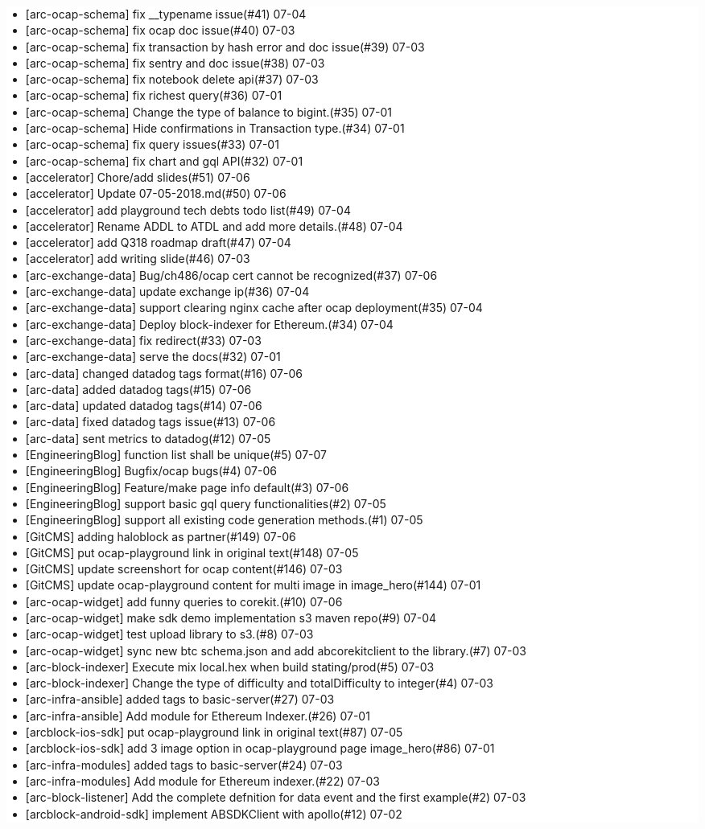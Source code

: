 - [arc-ocap-schema] fix __typename issue(#41) 07-04
- [arc-ocap-schema] fix ocap doc issue(#40) 07-03
- [arc-ocap-schema] fix transaction by hash error and doc issue(#39) 07-03
- [arc-ocap-schema] fix sentry and doc issue(#38) 07-03
- [arc-ocap-schema] fix notebook delete api(#37) 07-03
- [arc-ocap-schema] fix richest query(#36) 07-01
- [arc-ocap-schema] Change the type of balance to bigint.(#35) 07-01
- [arc-ocap-schema] Hide confirmations in Transaction type.(#34) 07-01
- [arc-ocap-schema] fix query issues(#33) 07-01
- [arc-ocap-schema] fix chart and gql API(#32) 07-01
- [accelerator] Chore/add slides(#51) 07-06
- [accelerator] Update 07-05-2018.md(#50) 07-06
- [accelerator] add playground tech debts todo list(#49) 07-04
- [accelerator] Rename ADDL to ATDL and add more details.(#48) 07-04
- [accelerator] add Q318 roadmap draft(#47) 07-04
- [accelerator] add writing slide(#46) 07-03
- [arc-exchange-data] Bug/ch486/ocap cert cannot be recognized(#37) 07-06
- [arc-exchange-data] update exchange ip(#36) 07-04
- [arc-exchange-data] support clearing nginx cache after ocap deployment(#35) 07-04
- [arc-exchange-data] Deploy block-indexer for Ethereum.(#34) 07-04
- [arc-exchange-data] fix redirect(#33) 07-03
- [arc-exchange-data] serve the docs(#32) 07-01
- [arc-data] changed datadog tags format(#16) 07-06
- [arc-data] added datadog tags(#15) 07-06
- [arc-data] updated datadog tags(#14) 07-06
- [arc-data] fixed datadog tags issue(#13) 07-06
- [arc-data] sent metrics to datadog(#12) 07-05
- [EngineeringBlog] function list shall be unique(#5) 07-07
- [EngineeringBlog] Bugfix/ocap bugs(#4) 07-06
- [EngineeringBlog] Feature/make page info default(#3) 07-06
- [EngineeringBlog] support basic gql query functionalities(#2) 07-05
- [EngineeringBlog] support all existing code generation methods.(#1) 07-05
- [GitCMS] adding haloblock as partner(#149) 07-06
- [GitCMS] put ocap-playground link in original text(#148) 07-05
- [GitCMS] update screenshort for ocap content(#146) 07-03
- [GitCMS] update ocap-playground content for multi image in image_hero(#144) 07-01
- [arc-ocap-widget] add funny queries to corekit.(#10) 07-06
- [arc-ocap-widget] make sdk demo implementation s3 maven repo(#9) 07-04
- [arc-ocap-widget] test upload library to s3.(#8) 07-03
- [arc-ocap-widget] sync new btc schema.json and add abcorekitclient to the library.(#7) 07-03
- [arc-block-indexer] Execute mix local.hex when build stating/prod(#5) 07-03
- [arc-block-indexer] Change the type of difficulty and totalDifficulty to integer(#4) 07-03
- [arc-infra-ansible] added tags to basic-server(#27) 07-03
- [arc-infra-ansible] Add module for Ethereum Indexer.(#26) 07-01
- [arcblock-ios-sdk] put ocap-playground link in original text(#87) 07-05
- [arcblock-ios-sdk] add 3 image option in ocap-playground page image_hero(#86) 07-01
- [arc-infra-modules] added tags to basic-server(#24) 07-03
- [arc-infra-modules] Add module for Ethereum indexer.(#22) 07-03
- [arc-block-listener] Add the complete defnition for data event and the first example(#2) 07-03
- [arcblock-android-sdk] implement ABSDKClient with apollo(#12) 07-02
